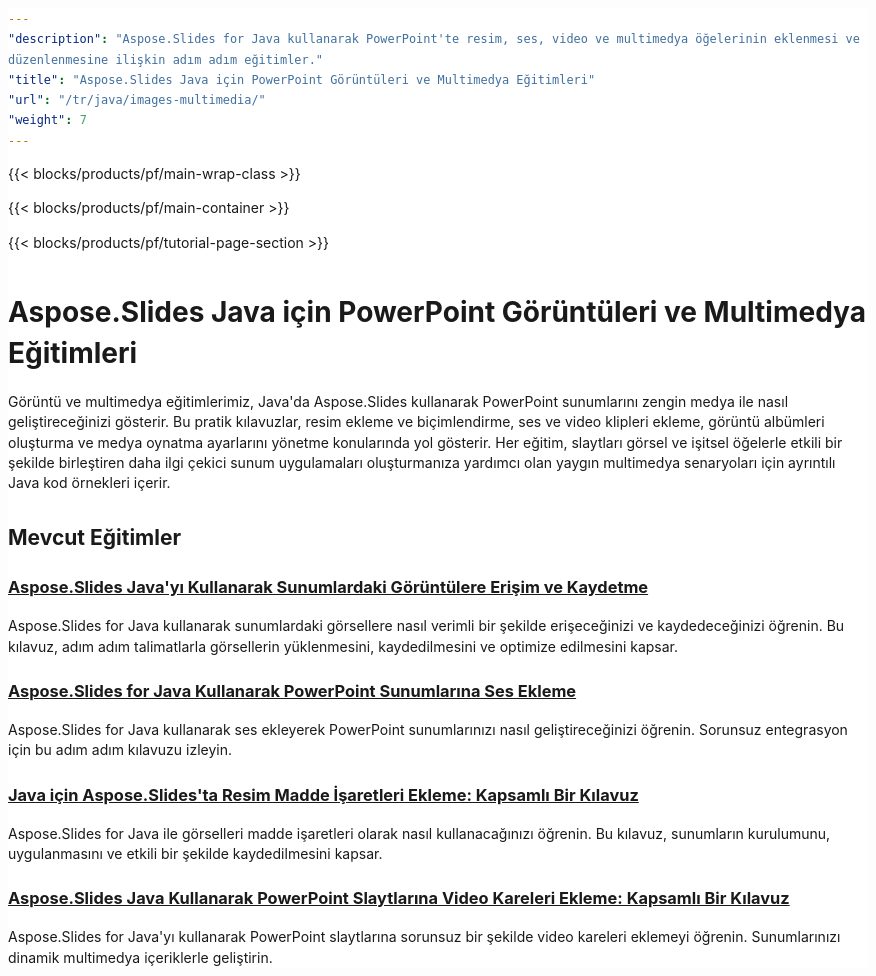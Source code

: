 ```yaml
---
"description": "Aspose.Slides for Java kullanarak PowerPoint'te resim, ses, video ve multimedya öğelerinin eklenmesi ve düzenlenmesine ilişkin adım adım eğitimler."
"title": "Aspose.Slides Java için PowerPoint Görüntüleri ve Multimedya Eğitimleri"
"url": "/tr/java/images-multimedia/"
"weight": 7
---
```


{{< blocks/products/pf/main-wrap-class >}}

{{< blocks/products/pf/main-container >}}

{{< blocks/products/pf/tutorial-page-section >}}
# Aspose.Slides Java için PowerPoint Görüntüleri ve Multimedya Eğitimleri

Görüntü ve multimedya eğitimlerimiz, Java'da Aspose.Slides kullanarak PowerPoint sunumlarını zengin medya ile nasıl geliştireceğinizi gösterir. Bu pratik kılavuzlar, resim ekleme ve biçimlendirme, ses ve video klipleri ekleme, görüntü albümleri oluşturma ve medya oynatma ayarlarını yönetme konularında yol gösterir. Her eğitim, slaytları görsel ve işitsel öğelerle etkili bir şekilde birleştiren daha ilgi çekici sunum uygulamaları oluşturmanıza yardımcı olan yaygın multimedya senaryoları için ayrıntılı Java kod örnekleri içerir.

## Mevcut Eğitimler

### [Aspose.Slides Java'yı Kullanarak Sunumlardaki Görüntülere Erişim ve Kaydetme](./access-save-images-aspose-slides-java/)
Aspose.Slides for Java kullanarak sunumlardaki görsellere nasıl verimli bir şekilde erişeceğinizi ve kaydedeceğinizi öğrenin. Bu kılavuz, adım adım talimatlarla görsellerin yüklenmesini, kaydedilmesini ve optimize edilmesini kapsar.

### [Aspose.Slides for Java Kullanarak PowerPoint Sunumlarına Ses Ekleme](./add-audio-powerpoint-aspose-slides-java/)
Aspose.Slides for Java kullanarak ses ekleyerek PowerPoint sunumlarınızı nasıl geliştireceğinizi öğrenin. Sorunsuz entegrasyon için bu adım adım kılavuzu izleyin.

### [Java için Aspose.Slides'ta Resim Madde İşaretleri Ekleme: Kapsamlı Bir Kılavuz](./aspose-slides-java-image-bullet-points/)
Aspose.Slides for Java ile görselleri madde işaretleri olarak nasıl kullanacağınızı öğrenin. Bu kılavuz, sunumların kurulumunu, uygulanmasını ve etkili bir şekilde kaydedilmesini kapsar.

### [Aspose.Slides Java Kullanarak PowerPoint Slaytlarına Video Kareleri Ekleme: Kapsamlı Bir Kılavuz](./aspose-slides-java-video-frames-ppt/)
Aspose.Slides for Java'yı kullanarak PowerPoint slaytlarına sorunsuz bir şekilde video kareleri eklemeyi öğrenin. Sunumlarınızı dinamik multimedya içeriklerle geliştirin.
